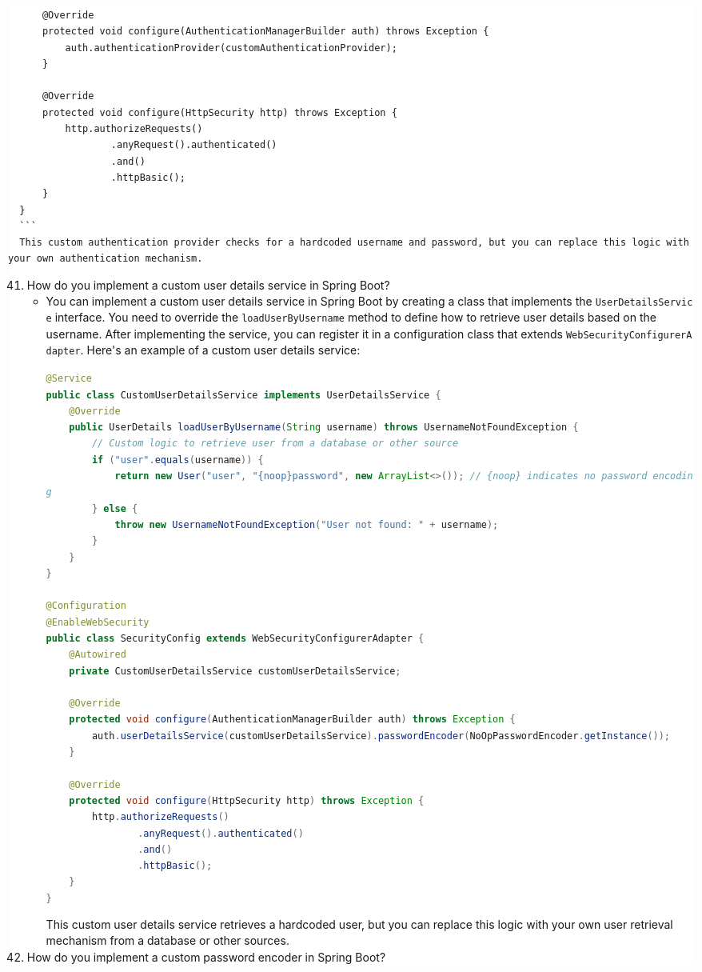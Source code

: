           @Override
          protected void configure(AuthenticationManagerBuilder auth) throws Exception {
              auth.authenticationProvider(customAuthenticationProvider);
          }

          @Override
          protected void configure(HttpSecurity http) throws Exception {
              http.authorizeRequests()
                      .anyRequest().authenticated()
                      .and()
                      .httpBasic();
          }
      }
      ```
      This custom authentication provider checks for a hardcoded username and password, but you can replace this logic with your own authentication mechanism.
41. How do you implement a custom user details service in Spring Boot?
    - You can implement a custom user details service in Spring Boot by creating a class that implements the `UserDetailsService` interface. You need to override the `loadUserByUsername` method to define how to retrieve user details based on the username. After implementing the service, you can register it in a configuration class that extends `WebSecurityConfigurerAdapter`. Here's an example of a custom user details service:
      ```java
      @Service
      public class CustomUserDetailsService implements UserDetailsService {
          @Override
          public UserDetails loadUserByUsername(String username) throws UsernameNotFoundException {
              // Custom logic to retrieve user from a database or other source
              if ("user".equals(username)) {
                  return new User("user", "{noop}password", new ArrayList<>()); // {noop} indicates no password encoding
              } else {
                  throw new UsernameNotFoundException("User not found: " + username);
              }
          }
      }

      @Configuration
      @EnableWebSecurity
      public class SecurityConfig extends WebSecurityConfigurerAdapter {
          @Autowired
          private CustomUserDetailsService customUserDetailsService;

          @Override
          protected void configure(AuthenticationManagerBuilder auth) throws Exception {
              auth.userDetailsService(customUserDetailsService).passwordEncoder(NoOpPasswordEncoder.getInstance());
          }

          @Override
          protected void configure(HttpSecurity http) throws Exception {
              http.authorizeRequests()
                      .anyRequest().authenticated()
                      .and()
                      .httpBasic();
          }
      }
      ```
      This custom user details service retrieves a hardcoded user, but you can replace this logic with your own user retrieval mechanism from a database or other sources.
42. How do you implement a custom password encoder in Spring Boot?